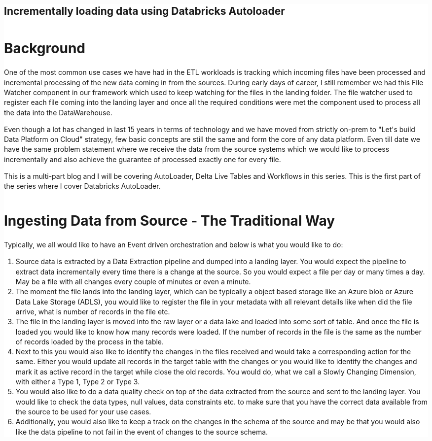 ## Incrementally loading data using Databricks Autoloader

# Background

One of the most common use cases we have had in the ETL workloads is tracking which incoming files have been processed and incremental processing of the new data coming in from the sources. During early days of career, I still remember we had this File Watcher component in our framework which used to keep watching for the files in the landing folder. The file watcher used to register each file coming into the landing layer and once all the required conditions were met the component used to process all the data into the DataWarehouse.

Even though a lot has changed in last 15 years in terms of technology and we have moved from strictly on-prem to "Let's build Data Platform on Cloud" strategy, few basic concepts are still the same and form the core of any data platform. Even till date we have the same problem statement where we receive the data from the source systems which we would like to process incrementally and also achieve the guarantee of processed exactly one for every file.  

This is a multi-part blog and I will be covering AutoLoader, Delta Live Tables and Workflows in this series. This is the first part of the series where I cover Databricks AutoLoader. 

# Ingesting Data from Source - The Traditional Way

Typically, we all would like to have an Event driven orchestration and below is what you would like to do: 

1.  Source data is extracted by a Data Extraction pipeline and dumped into a landing layer. You would expect the pipeline to extract data incrementally every time there is a change at the source. So you would expect a file per day or many times a day. May be a file with all changes every couple of minutes or even a minute. 
2.  The moment the file lands into the landing layer, which can be typically a object based storage like an Azure blob or Azure Data Lake Storage (ADLS), you would like to register the file in your metadata with all relevant details like when did the file arrive, what is number of records in the file etc. 
3.  The file in the landing layer is moved into the raw layer or a data lake and loaded into some sort of table. And once the file is loaded you would like to know how many records were loaded. If the number of records in the file is the same as the number of records loaded by the process in the table. 
4.  Next to this you would also like to identify the changes in the files received and would take a corresponding action for the same. Either you would update all records in the target table with the changes or you would like to identify the changes and mark it as active record in the target while close the old records. You would do, what we call a Slowly Changing Dimension, with either a Type 1, Type 2 or Type 3. 
5.  You would also like to do a data quality check on top of the data extracted from the source and sent to the landing layer. You would like to check the data types, null values, data constraints etc. to make sure that you have the correct data available from the source to be used for your use cases. 
6.  Additionally, you would also like to keep a track on the changes in the schema of the source and may be that you would also like the data pipeline to not fail in the event of changes to the source schema. 
